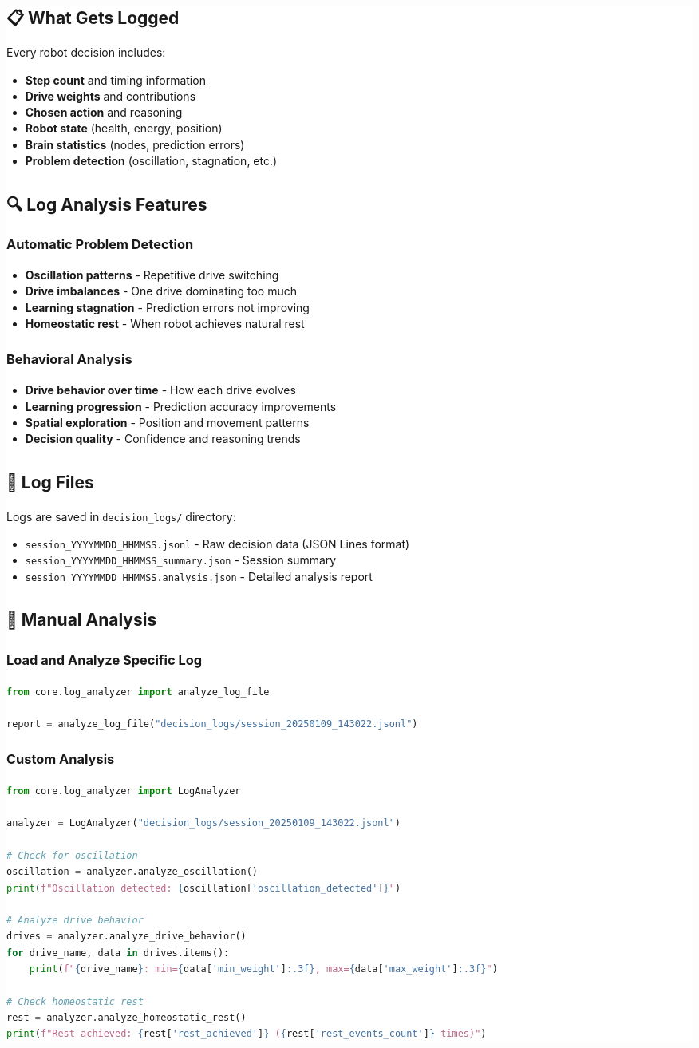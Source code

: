 ## 📋 What Gets Logged

Every robot decision includes:
- **Step count** and timing information
- **Drive weights** and contributions
- **Chosen action** and reasoning
- **Robot state** (health, energy, position)
- **Brain statistics** (nodes, prediction errors)
- **Problem detection** (oscillation, stagnation, etc.)

## 🔍 Log Analysis Features

### Automatic Problem Detection
- **Oscillation patterns** - Repetitive drive switching
- **Drive imbalances** - One drive dominating too much
- **Learning stagnation** - Prediction errors not improving
- **Homeostatic rest** - When robot achieves natural rest

### Behavioral Analysis
- **Drive behavior over time** - How each drive evolves
- **Learning progression** - Prediction accuracy improvements
- **Spatial exploration** - Position and movement patterns
- **Decision quality** - Confidence and reasoning trends

## 📁 Log Files

Logs are saved in `decision_logs/` directory:
- `session_YYYYMMDD_HHMMSS.jsonl` - Raw decision data (JSON Lines format)
- `session_YYYYMMDD_HHMMSS_summary.json` - Session summary
- `session_YYYYMMDD_HHMMSS.analysis.json` - Detailed analysis report

## 🔧 Manual Analysis

### Load and Analyze Specific Log
```python
from core.log_analyzer import analyze_log_file

report = analyze_log_file("decision_logs/session_20250109_143022.jsonl")
```

### Custom Analysis
```python
from core.log_analyzer import LogAnalyzer

analyzer = LogAnalyzer("decision_logs/session_20250109_143022.jsonl")

# Check for oscillation
oscillation = analyzer.analyze_oscillation()
print(f"Oscillation detected: {oscillation['oscillation_detected']}")

# Analyze drive behavior
drives = analyzer.analyze_drive_behavior()
for drive_name, data in drives.items():
    print(f"{drive_name}: min={data['min_weight']:.3f}, max={data['max_weight']:.3f}")

# Check homeostatic rest
rest = analyzer.analyze_homeostatic_rest()
print(f"Rest achieved: {rest['rest_achieved']} ({rest['rest_events_count']} times)")
```
